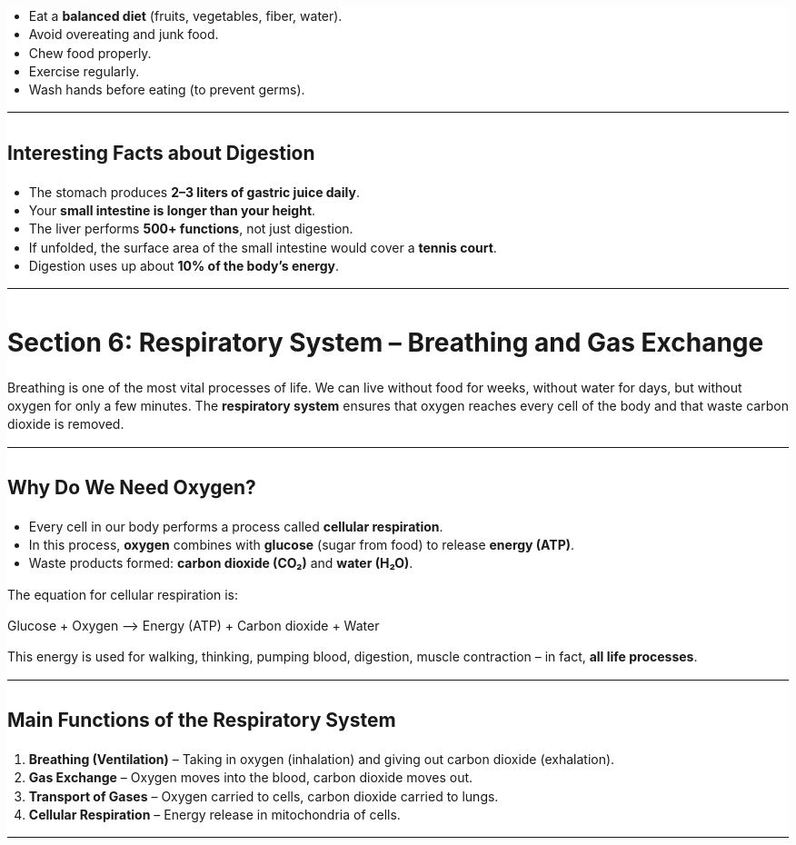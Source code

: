 * Eat a **balanced diet** (fruits, vegetables, fiber, water).
* Avoid overeating and junk food.
* Chew food properly.
* Exercise regularly.
* Wash hands before eating (to prevent germs).

---

## **Interesting Facts about Digestion**

* The stomach produces **2–3 liters of gastric juice daily**.
* Your **small intestine is longer than your height**.
* The liver performs **500+ functions**, not just digestion.
* If unfolded, the surface area of the small intestine would cover a **tennis court**.
* Digestion uses up about **10% of the body’s energy**.

---

# **Section 6: Respiratory System – Breathing and Gas Exchange**

Breathing is one of the most vital processes of life. We can live without food for weeks, without water for days, but without oxygen for only a few minutes. The **respiratory system** ensures that oxygen reaches every cell of the body and that waste carbon dioxide is removed.

---

## **Why Do We Need Oxygen?**

* Every cell in our body performs a process called **cellular respiration**.
* In this process, **oxygen** combines with **glucose** (sugar from food) to release **energy (ATP)**.
* Waste products formed: **carbon dioxide (CO₂)** and **water (H₂O)**.

The equation for cellular respiration is:

Glucose + Oxygen --> Energy (ATP) + Carbon dioxide + Water

This energy is used for walking, thinking, pumping blood, digestion, muscle contraction – in fact, **all life processes**.

---

## **Main Functions of the Respiratory System**

1. **Breathing (Ventilation)** – Taking in oxygen (inhalation) and giving out carbon dioxide (exhalation).
2. **Gas Exchange** – Oxygen moves into the blood, carbon dioxide moves out.
3. **Transport of Gases** – Oxygen carried to cells, carbon dioxide carried to lungs.
4. **Cellular Respiration** – Energy release in mitochondria of cells.

---
